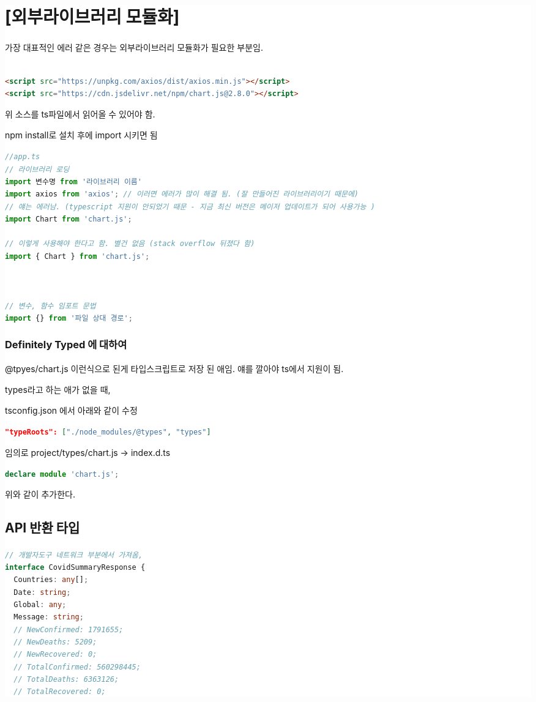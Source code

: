 # [외부라이브러리 모듈화]
  가장 대표적인 에러 같은 경우는 외부라이브러리 모듈화가 필요한 부분임.

  ``` html
  
  <script src="https://unpkg.com/axios/dist/axios.min.js"></script>
  <script src="https://cdn.jsdelivr.net/npm/chart.js@2.8.0"></script>
  ```

  위 소스를 ts파일에서 읽어올 수 있어야 함.

  npm install로 설치 후에 import 시키면 됨
  ``` typescript
  //app.ts
  // 라이브러리 로딩
  import 변수명 from '라이브러리 이름'
  import axios from 'axios'; // 이러면 에러가 많이 해결 됨. (잘 만들어진 라이브러리이기 때문에)
  // 얘는 에러남. (typescript 지원이 안되었기 때문 - 지금 최신 버전은 메이저 업데이트가 되어 사용가능 )
  import Chart from 'chart.js'; 

  // 이렇게 사용해야 한다고 함. 별건 없음 (stack overflow 뒤졌다 함)
  import { Chart } from 'chart.js';



  // 변수, 함수 임포트 문법
  import {} from '파일 상대 경로';

  ```

### Definitely Typed 에 대하여 
  @tpyes/chart.js 
  이런식으로 된게 타입스크립트로 저장 된 애임.
  얘를 깔아야 ts에서 지원이 됨.

  types라고 하는 애가 없을 때,

  tsconfig.json 에서 아래와 같이 수정
  ```json
  "typeRoots": ["./node_modules/@types", "types"]
  ```

  임의로 project/types/chart.js -> index.d.ts 
  ``` typescript 
  declare module 'chart.js';

  ```

  위와 같이 추가한다.


## API 반환 타입 


``` typescript
// 개발자도구 네트워크 부분에서 가져옴,
interface CovidSummaryResponse {
  Countries: any[];
  Date: string;
  Global: any;
  Message: string;
  // NewConfirmed: 1791655;
  // NewDeaths: 5209;
  // NewRecovered: 0;
  // TotalConfirmed: 560298445;
  // TotalDeaths: 6363126;
  // TotalRecovered: 0;
```